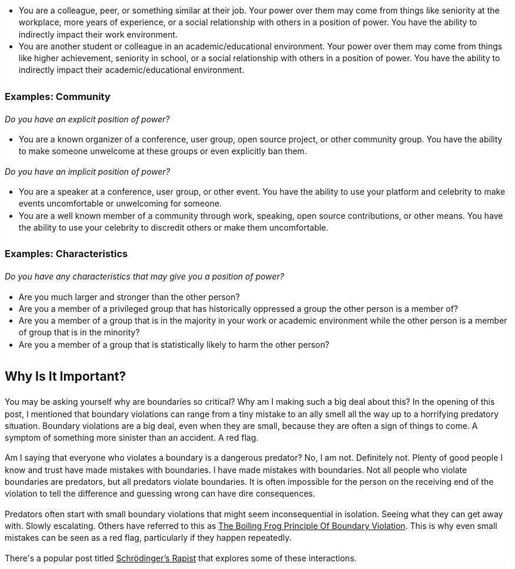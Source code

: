 * You are a colleague, peer, or something similar at their job. Your power over them may come from things like seniority at the workplace, more years of experience, or a social relationship with others in a position of power. You have the ability to indirectly impact their work environment.
* You are another student or colleague in an academic/educational environment. Your power over them may come from things like higher achievement, seniority in school, or a social relationship with others in a position of power. You have the ability to indirectly impact their academic/educational environment.

### Examples: Community
*Do you have an explicit position of power?*

* You are a known organizer of a conference, user group, open source project, or other community group. You have the ability to make someone unwelcome at these groups or even explicitly ban them.

*Do you have an implicit position of power?*

* You are a speaker at a conference, user group, or other event. You have the ability to use your platform and celebrity to make events uncomfortable or unwelcoming for someone.
* You are a well known member of a community through work, speaking, open source contributions, or other means. You have the ability to use your celebrity to discredit others or make them uncomfortable.

### Examples: Characteristics
*Do you have any characteristics that may give you a position of power?*

* Are you much larger and stronger than the other person?
* Are you a member of a privileged group that has historically oppressed a group the other person is a member of?
* Are you a member of a group that is in the majority in your work or academic environment while the other person is a member of group that is in the minority?
* Are you a member of a group that is statistically likely to harm the other person?

## Why Is It Important?
You may be asking yourself why are boundaries so critical? Why am I making such a big deal about this? In the opening of this post, I mentioned that boundary violations can range from a tiny mistake to an ally smell all the way up to a horrifying predatory situation. Boundary violations are a big deal, even when they are small, because they are often a sign of things to come. A symptom of something more sinister than an accident. A red flag.

Am I saying that everyone who violates a boundary is a dangerous predator? No, I am not. Definitely not. Plenty of good people I know and trust have made mistakes with boundaries. I have made mistakes with boundaries. Not all people who violate boundaries are predators, but all predators violate boundaries. It is often impossible for the person on the receiving end of the violation to tell the difference and guessing wrong can have dire consequences.

Predators often start with small boundary violations that might seem inconsequential in isolation. Seeing what they can get away with. Slowly escalating. Others have referred to this as [The Boiling Frog Principle Of Boundary Violation](http://yesmeansyesblog.wordpress.com/2010/09/14/the-boiling-frog-principle-of-boundary-violation/). This is why even small mistakes can be seen as a red flag, particularly if they happen repeatedly.

There's a popular post titled [Schrödinger’s Rapist](http://kateharding.net/2009/10/08/guest-blogger-starling-schrodinger%E2%80%99s-rapist-or-a-guy%E2%80%99s-guide-to-approaching-strange-women-without-being-maced/) that explores some of these interactions.
